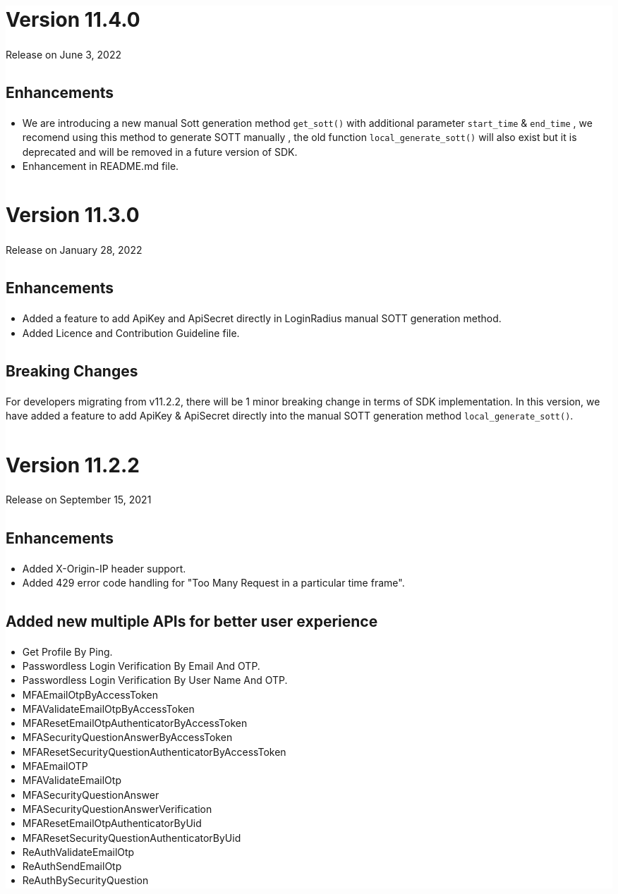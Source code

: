 # Version 11.4.0
Release on June 3, 2022

## Enhancements

 - We are introducing a new manual Sott generation method `get_sott()` with additional parameter `start_time` & `end_time` , we recomend using this method to generate SOTT manually , the old function `local_generate_sott()` will also exist but it is deprecated and will be removed in a future version of SDK.
 - Enhancement in README.md file.


# Version 11.3.0
Release on January 28, 2022

## Enhancements

 - Added a feature to add ApiKey and ApiSecret directly in LoginRadius manual SOTT generation method.
 - Added Licence and Contribution Guideline file.


## Breaking Changes

For developers migrating from v11.2.2, there will be 1 minor breaking change in terms of SDK implementation. In this version, we have added a feature to add ApiKey & ApiSecret directly into the manual SOTT generation method `local_generate_sott()`.

# Version 11.2.2
Release on September 15, 2021

## Enhancements

 - Added X-Origin-IP header support.
 - Added 429 error code handling for "Too Many Request in a particular time frame".


## Added new multiple APIs for better user experience

 - Get Profile By Ping.
 - Passwordless Login Verification By Email And OTP.
 - Passwordless Login Verification By User Name And OTP.
 - MFAEmailOtpByAccessToken
 - MFAValidateEmailOtpByAccessToken
 - MFAResetEmailOtpAuthenticatorByAccessToken
 - MFASecurityQuestionAnswerByAccessToken
 - MFAResetSecurityQuestionAuthenticatorByAccessToken
 - MFAEmailOTP
 - MFAValidateEmailOtp
 - MFASecurityQuestionAnswer
 - MFASecurityQuestionAnswerVerification
 - MFAResetEmailOtpAuthenticatorByUid
 - MFAResetSecurityQuestionAuthenticatorByUid
 - ReAuthValidateEmailOtp
 - ReAuthSendEmailOtp
 - ReAuthBySecurityQuestion
